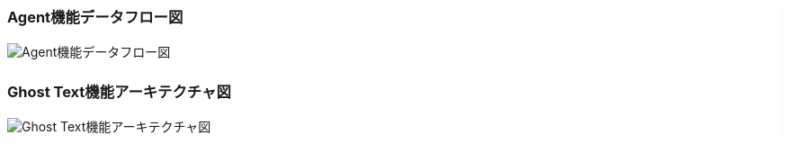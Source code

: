 ### Agent機能データフロー図

![Agent機能データフロー図](https://private-us-east-1.manuscdn.com/sessionFile/0gYXe0rAvTatSZ5LyKQRYF/sandbox/cY0beGwEvmH53wrrwg4CkN-images_1750328108422_na1fn_L2hvbWUvdWJ1bnR1L2FnZW50X2RhdGFfZmxvdw.png?Policy=eyJTdGF0ZW1lbnQiOlt7IlJlc291cmNlIjoiaHR0cHM6Ly9wcml2YXRlLXVzLWVhc3QtMS5tYW51c2Nkbi5jb20vc2Vzc2lvbkZpbGUvMGdZWGUwckF2VGF0U1o1THlLUVJZRi9zYW5kYm94L2NZMGJlR3dFdm1INTN3cnJ3ZzRDa04taW1hZ2VzXzE3NTAzMjgxMDg0MjJfbmExZm5fTDJodmJXVXZkV0oxYm5SMUwyRm5aVzUwWDJSaGRHRmZabXh2ZHcucG5nIiwiQ29uZGl0aW9uIjp7IkRhdGVMZXNzVGhhbiI6eyJBV1M6RXBvY2hUaW1lIjoxNzY3MjI1NjAwfX19XX0_&Key-Pair-Id=K2HSFNDJXOU9YS&Signature=hZhe6TY1IcdIh7X3ooQKDPKaPtXtWa3x~QArWRav5ACAO31Ewtc6FS0tq~MKWdo9vMHupfbbX8wKwBusFwJVEV~dzk5dD9359I~iCaPYJz6sZNtx~seSyUswAMjpSsvMu68nppMcd4zni6eePsayFXoSRyLVVWzMj61Dljz~Ir~pL2GHsrqJOaiUmVT7N3p6MEvM3~AYMHDJwyqRnBZmhabiOTVOkJrDo5iTcI3AI5Ni0v2cJfIC7XCjQAiEbq4T3B80LHQ5LsGu0lb~PltVqYbo-FAFXo8pQY8wStZBhbRUSIXoHTUgoplkgU~kT65VGNjji-xHGrA3h5WfHwUN2Q__)

### Ghost Text機能アーキテクチャ図

![Ghost Text機能アーキテクチャ図](https://private-us-east-1.manuscdn.com/sessionFile/0gYXe0rAvTatSZ5LyKQRYF/sandbox/cY0beGwEvmH53wrrwg4CkN-images_1750328108422_na1fn_L2hvbWUvdWJ1bnR1L2dob3N0X3RleHRfYXJjaGl0ZWN0dXJl.png?Policy=eyJTdGF0ZW1lbnQiOlt7IlJlc291cmNlIjoiaHR0cHM6Ly9wcml2YXRlLXVzLWVhc3QtMS5tYW51c2Nkbi5jb20vc2Vzc2lvbkZpbGUvMGdZWGUwckF2VGF0U1o1THlLUVJZRi9zYW5kYm94L2NZMGJlR3dFdm1INTN3cnJ3ZzRDa04taW1hZ2VzXzE3NTAzMjgxMDg0MjJfbmExZm5fTDJodmJXVXZkV0oxYm5SMUwyZG9iM04wWDNSbGVIUmZZWEpqYUdsMFpXTjBkWEpsLnBuZyIsIkNvbmRpdGlvbiI6eyJEYXRlTGVzc1RoYW4iOnsiQVdTOkVwb2NoVGltZSI6MTc2NzIyNTYwMH19fV19&Key-Pair-Id=K2HSFNDJXOU9YS&Signature=C7ytUhu0VZQoZFRksNOnL1bvTXggwzB1j0w5Tu68z9PUdL6fpir-RKyQvTU2BVtBxADoiI1rDD7qx7WsfRq3Wm0rqqWnpLmQ9jkNY3VCcotdlIl0LFuH0jlpBtpFXy2mzVp5JPYBqxvt5Bdhk05VkgAq6vD31zF3T8MFjTgp79Gfb-dSWkfuBx-Rrt-qdumJqE6tbFs-8VTBTO5xS8AIPNBYNC~Xw1r0Y0vqR7ko9oUiPRuc6aWhKFk4~c53vRd44XJiI43zfpzpiLYE5TIvjiJc1C4nAJ30Cph9jC4LGPmQpNmCdeuSvBaivbcTzO~9gU9i-cM2g0zhJL4P2h0CbQ__)


